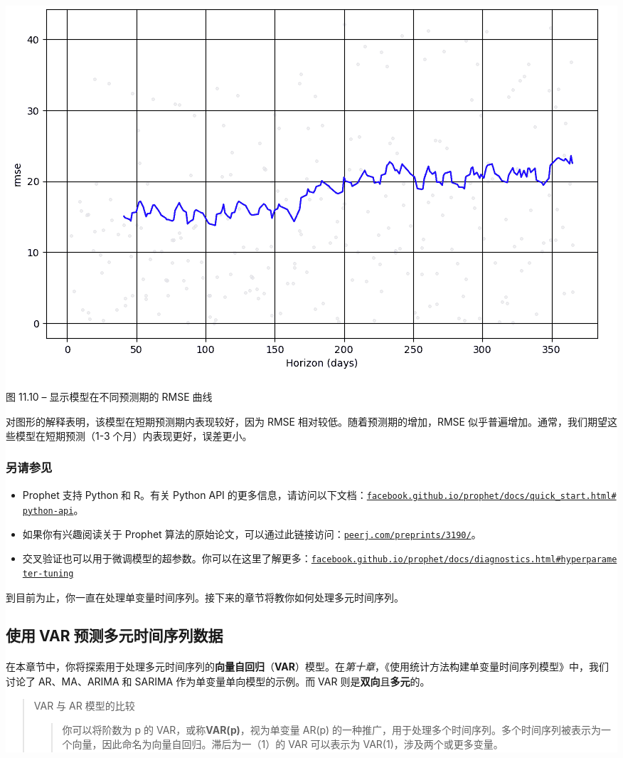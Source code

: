 ![图 11.10 – 显示模型在不同预测期的 RMSE 曲线](img/file251.png)

图 11.10 – 显示模型在不同预测期的 RMSE 曲线

对图形的解释表明，该模型在短期预测期内表现较好，因为 RMSE 相对较低。随着预测期的增加，RMSE 似乎普遍增加。通常，我们期望这些模型在短期预测（1-3 个月）内表现更好，误差更小。

### 另请参见

+   Prophet 支持 Python 和 R。有关 Python API 的更多信息，请访问以下文档：[`facebook.github.io/prophet/docs/quick_start.html#python-api`](https://facebook.github.io/prophet/docs/quick_start.html#python-api)。

+   如果你有兴趣阅读关于 Prophet 算法的原始论文，可以通过此链接访问：[`peerj.com/preprints/3190/`](https://peerj.com/preprints/3190/)。

+   交叉验证也可以用于微调模型的超参数。你可以在这里了解更多：[`facebook.github.io/prophet/docs/diagnostics.html#hyperparameter-tuning`](https://facebook.github.io/prophet/docs/diagnostics.html#hyperparameter-tuning)

到目前为止，你一直在处理单变量时间序列。接下来的章节将教你如何处理多元时间序列。

## 使用 VAR 预测多元时间序列数据

在本章节中，你将探索用于处理多元时间序列的**向量自回归**（**VAR**）模型。在*第十章*，《使用统计方法构建单变量时间序列模型》中，我们讨论了 AR、MA、ARIMA 和 SARIMA 作为单变量单向模型的示例。而 VAR 则是**双向**且**多元**的。

> VAR 与 AR 模型的比较
> 
> > 你可以将阶数为 p 的 VAR，或称**VAR(p)**，视为单变量 AR(p) 的一种推广，用于处理多个时间序列。多个时间序列被表示为一个向量，因此命名为向量自回归。滞后为一（1）的 VAR 可以表示为 VAR(1)，涉及两个或更多变量。

